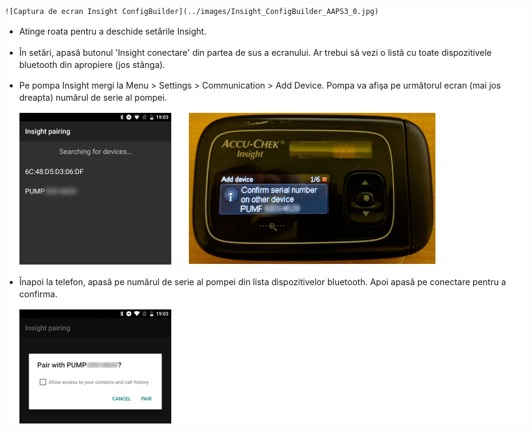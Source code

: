     ![Captura de ecran Insight ConfigBuilder](../images/Insight_ConfigBuilder_AAPS3_0.jpg)

* Atinge roata pentru a deschide setările Insight.

* În setări, apasă butonul 'Insight conectare' din partea de sus a ecranului. Ar trebui să vezi o listă cu toate dispozitivele bluetooth din apropiere (jos stânga).
* Pe pompa Insight mergi la Menu > Settings > Communication > Add Device. Pompa va afişa pe următorul ecran (mai jos dreapta) numărul de serie al pompei.
    
    ![Captura de ecran Insight Împerechere 1](../images/Insight_Pairing1.png)

* Înapoi la telefon, apasă pe numărul de serie al pompei din lista dispozitivelor bluetooth. Apoi apasă pe conectare pentru a confirma.
    
    ![Captura de ecran Insight Împerechere 2](../images/Insight_Pairing2.png)
